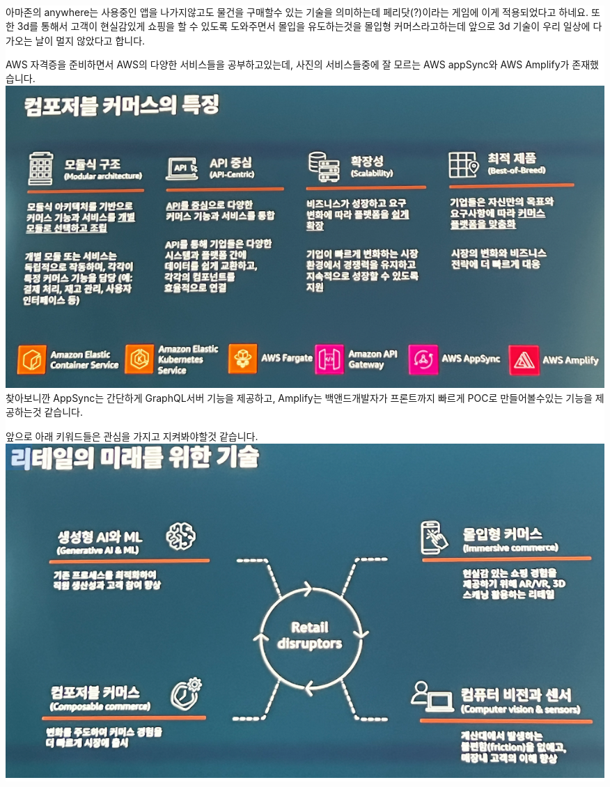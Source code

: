 아마존의 anywhere는 사용중인 앱을 나가지않고도 물건을 구매할수 있는 기술을 의미하는데 페리닷(?)이라는 게임에 이게 적용되었다고 하네요.
또한 3d를 통해서 고객이 현실감있게 쇼핑을 할 수 있도록 도와주면서 몰입을 유도하는것을 몰입형 커머스라고하는데 앞으로 3d 기술이 우리 일상에 다가오는 날이 멀지 않았다고 합니다.

AWS 자격증을 준비하면서 AWS의 다양한 서비스들을 공부하고있는데, 사진의 서비스들중에 잘 모르는 AWS appSync와 AWS Amplify가 존재했습니다.  
![img.png](/assets/img/study/seminar/aws-20231011/img_6.png)
<br/>
찾아보니깐 AppSync는 간단하게 GraphQL서버 기능을 제공하고, Amplify는 백앤드개발자가 프론트까지 빠르게 POC로 만들어볼수있는 기능을 제공하는것 같습니다.   

앞으로 아래 키워드들은 관심을 가지고 지켜봐야할것 같습니다.
![img.png](/assets/img/study/seminar/aws-20231011/img_7.png)
